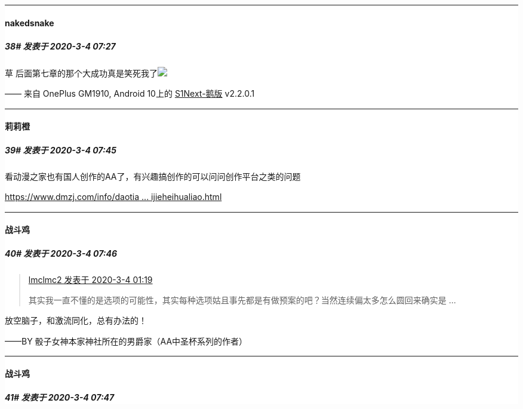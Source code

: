 





-----

####  nakedsnake  
##### 38#       发表于 2020-3-4 07:27




草 后面第七章的那个大成功真是笑死我了<img src="https://static.saraba1st.com/image/smiley/face2017/068.png" referrerpolicy="no-referrer">

—— 来自 OnePlus GM1910, Android 10上的 [S1Next-鹅版](https://github.com/ykrank/S1-Next/releases) v2.2.0.1







-----

####  莉莉橙  
##### 39#       发表于 2020-3-4 07:45




看动漫之家也有国人创作的AA了，有兴趣搞创作的可以问问创作平台之类的问题

[https://www.dmzj.com/info/daotia ... ijieheihualiao.html](https://www.dmzj.com/info/daotianailishouyaozaiyishijieheihualiao.html)







-----

####  战斗鸡  
##### 40#       发表于 2020-3-4 07:46



<blockquote><a href="httphttps://bbs.saraba1st.com/2b/forum.php?mod=redirect&amp;goto=findpost&amp;pid=46608683&amp;ptid=1917006" target="_blank">lmclmc2 发表于 2020-3-4 01:19</a>

其实我一直不懂的是选项的可能性，其实每种选项姑且事先都是有做预案的吧？当然连续偏太多怎么圆回来确实是 ...</blockquote>
放空脑子，和激流同化，总有办法的！

——BY 骰子女神本家神社所在的男爵家（AA中圣杯系列的作者）







-----

####  战斗鸡  
##### 41#       发表于 2020-3-4 07:47
